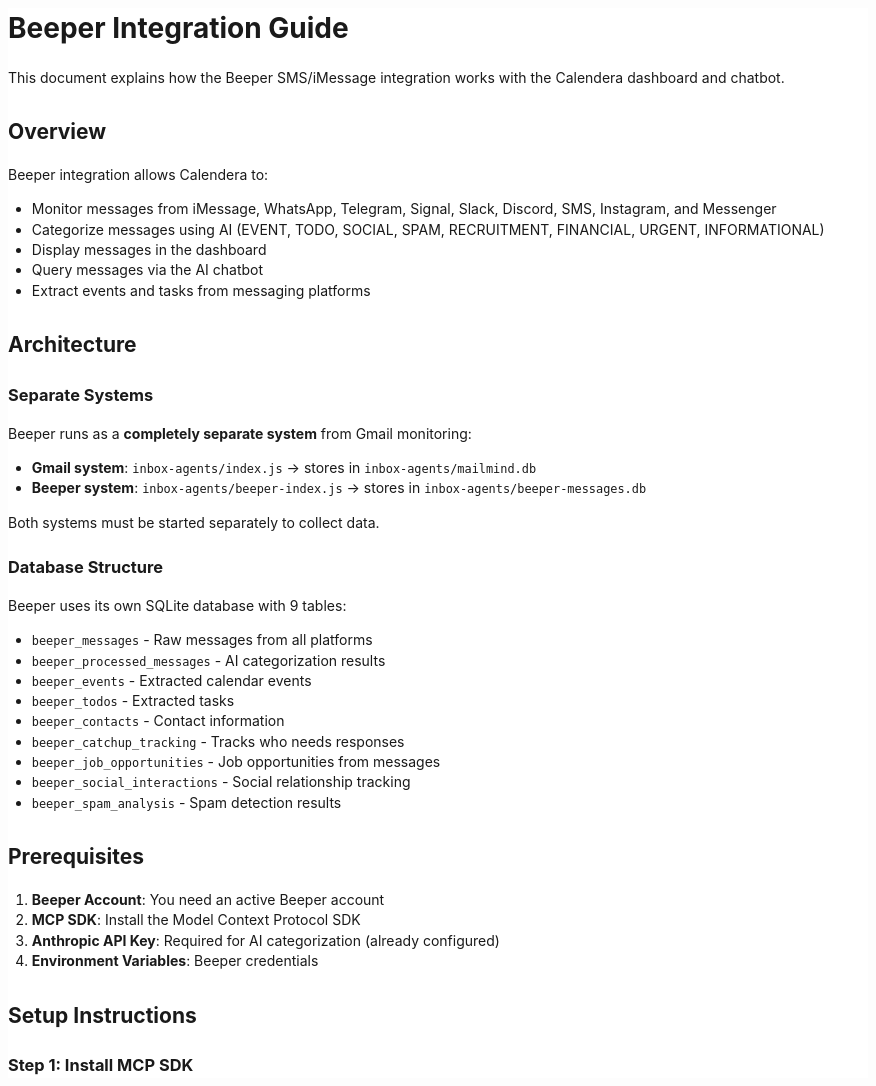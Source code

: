 # Beeper Integration Guide

This document explains how the Beeper SMS/iMessage integration works with the Calendera dashboard and chatbot.

## Overview

Beeper integration allows Calendera to:
- Monitor messages from iMessage, WhatsApp, Telegram, Signal, Slack, Discord, SMS, Instagram, and Messenger
- Categorize messages using AI (EVENT, TODO, SOCIAL, SPAM, RECRUITMENT, FINANCIAL, URGENT, INFORMATIONAL)
- Display messages in the dashboard
- Query messages via the AI chatbot
- Extract events and tasks from messaging platforms

## Architecture

### Separate Systems
Beeper runs as a **completely separate system** from Gmail monitoring:
- **Gmail system**: `inbox-agents/index.js` → stores in `inbox-agents/mailmind.db`
- **Beeper system**: `inbox-agents/beeper-index.js` → stores in `inbox-agents/beeper-messages.db`

Both systems must be started separately to collect data.

### Database Structure
Beeper uses its own SQLite database with 9 tables:
- `beeper_messages` - Raw messages from all platforms
- `beeper_processed_messages` - AI categorization results
- `beeper_events` - Extracted calendar events
- `beeper_todos` - Extracted tasks
- `beeper_contacts` - Contact information
- `beeper_catchup_tracking` - Tracks who needs responses
- `beeper_job_opportunities` - Job opportunities from messages
- `beeper_social_interactions` - Social relationship tracking
- `beeper_spam_analysis` - Spam detection results

## Prerequisites

1. **Beeper Account**: You need an active Beeper account
2. **MCP SDK**: Install the Model Context Protocol SDK
3. **Anthropic API Key**: Required for AI categorization (already configured)
4. **Environment Variables**: Beeper credentials

## Setup Instructions

### Step 1: Install MCP SDK
